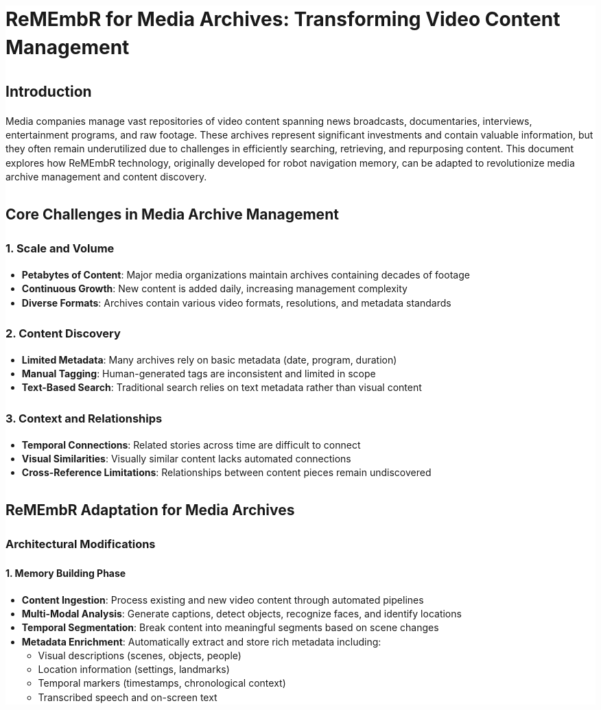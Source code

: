 # ReMEmbR for Media Archives: Transforming Video Content Management

## Introduction

Media companies manage vast repositories of video content spanning news broadcasts, documentaries, interviews, entertainment programs, and raw footage. These archives represent significant investments and contain valuable information, but they often remain underutilized due to challenges in efficiently searching, retrieving, and repurposing content. This document explores how ReMEmbR technology, originally developed for robot navigation memory, can be adapted to revolutionize media archive management and content discovery.

## Core Challenges in Media Archive Management

### 1. Scale and Volume

- **Petabytes of Content**: Major media organizations maintain archives containing decades of footage
- **Continuous Growth**: New content is added daily, increasing management complexity
- **Diverse Formats**: Archives contain various video formats, resolutions, and metadata standards

### 2. Content Discovery

- **Limited Metadata**: Many archives rely on basic metadata (date, program, duration)
- **Manual Tagging**: Human-generated tags are inconsistent and limited in scope
- **Text-Based Search**: Traditional search relies on text metadata rather than visual content

### 3. Context and Relationships

- **Temporal Connections**: Related stories across time are difficult to connect
- **Visual Similarities**: Visually similar content lacks automated connections
- **Cross-Reference Limitations**: Relationships between content pieces remain undiscovered

## ReMEmbR Adaptation for Media Archives

### Architectural Modifications

#### 1. Memory Building Phase

- **Content Ingestion**: Process existing and new video content through automated pipelines
- **Multi-Modal Analysis**: Generate captions, detect objects, recognize faces, and identify locations
- **Temporal Segmentation**: Break content into meaningful segments based on scene changes
- **Metadata Enrichment**: Automatically extract and store rich metadata including:
  - Visual descriptions (scenes, objects, people)
  - Location information (settings, landmarks)
  - Temporal markers (timestamps, chronological context)
  - Transcribed speech and on-screen text
